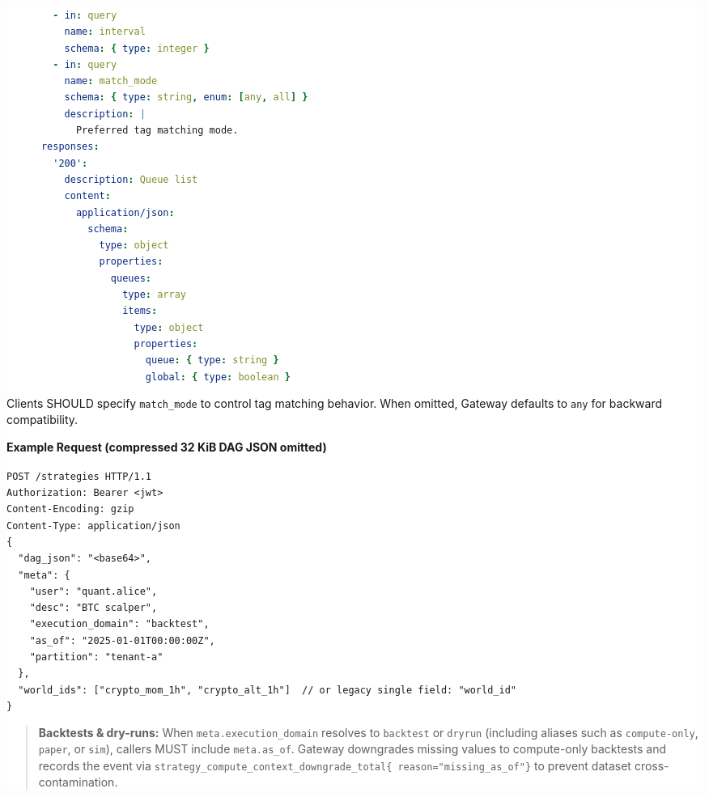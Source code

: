 ```yaml
        - in: query
          name: interval
          schema: { type: integer }
        - in: query
          name: match_mode
          schema: { type: string, enum: [any, all] }
          description: |
            Preferred tag matching mode.
      responses:
        '200':
          description: Queue list
          content:
            application/json:
              schema:
                type: object
                properties:
                  queues:
                    type: array
                    items:
                      type: object
                      properties:
                        queue: { type: string }
                        global: { type: boolean }
```
Clients SHOULD specify ``match_mode`` to control tag matching behavior. When
omitted, Gateway defaults to ``any`` for backward compatibility.

**Example Request (compressed 32 KiB DAG JSON omitted)**

```http
POST /strategies HTTP/1.1
Authorization: Bearer <jwt>
Content‑Encoding: gzip
Content‑Type: application/json
{
  "dag_json": "<base64>",
  "meta": {
    "user": "quant.alice",
    "desc": "BTC scalper",
    "execution_domain": "backtest",
    "as_of": "2025-01-01T00:00:00Z",
    "partition": "tenant-a"
  },
  "world_ids": ["crypto_mom_1h", "crypto_alt_1h"]  // or legacy single field: "world_id"
}
```

> **Backtests & dry-runs:** When `meta.execution_domain` resolves to `backtest` or
> `dryrun` (including aliases such as `compute-only`, `paper`, or `sim`), callers
> MUST include `meta.as_of`. Gateway downgrades missing values to compute-only
> backtests and records the event via `strategy_compute_context_downgrade_total{
> reason="missing_as_of"}` to prevent dataset cross-contamination.
